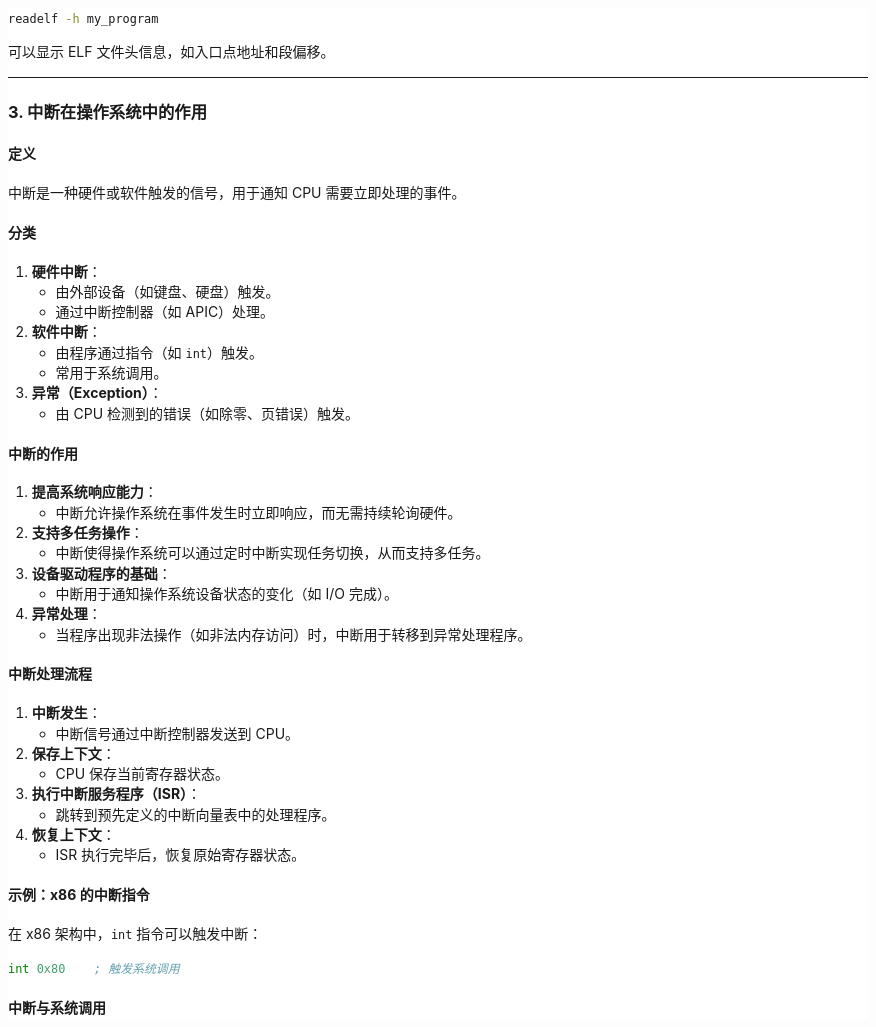```bash
readelf -h my_program
```

可以显示 ELF 文件头信息，如入口点地址和段偏移。

------

### 3. **中断在操作系统中的作用**

#### 定义

中断是一种硬件或软件触发的信号，用于通知 CPU 需要立即处理的事件。

#### 分类

1. **硬件中断**：
   - 由外部设备（如键盘、硬盘）触发。
   - 通过中断控制器（如 APIC）处理。
2. **软件中断**：
   - 由程序通过指令（如 `int`）触发。
   - 常用于系统调用。
3. **异常（Exception）**：
   - 由 CPU 检测到的错误（如除零、页错误）触发。

#### 中断的作用

1. **提高系统响应能力**：
   - 中断允许操作系统在事件发生时立即响应，而无需持续轮询硬件。
2. **支持多任务操作**：
   - 中断使得操作系统可以通过定时中断实现任务切换，从而支持多任务。
3. **设备驱动程序的基础**：
   - 中断用于通知操作系统设备状态的变化（如 I/O 完成）。
4. **异常处理**：
   - 当程序出现非法操作（如非法内存访问）时，中断用于转移到异常处理程序。

#### 中断处理流程

1. **中断发生**：
   - 中断信号通过中断控制器发送到 CPU。
2. **保存上下文**：
   - CPU 保存当前寄存器状态。
3. **执行中断服务程序（ISR）**：
   - 跳转到预先定义的中断向量表中的处理程序。
4. **恢复上下文**：
   - ISR 执行完毕后，恢复原始寄存器状态。

#### 示例：x86 的中断指令

在 x86 架构中，`int` 指令可以触发中断：

```asm
int 0x80    ; 触发系统调用
```

#### 中断与系统调用
